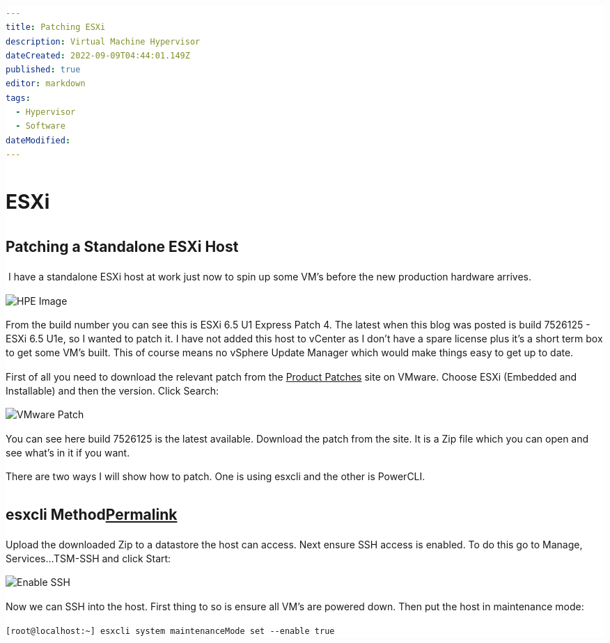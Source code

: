 ```yaml
---
title: Patching ESXi
description: Virtual Machine Hypervisor
dateCreated: 2022-09-09T04:44:01.149Z
published: true
editor: markdown
tags:
  - Hypervisor
  - Software
dateModified: 
---
```

# ESXi

## Patching a Standalone ESXi Host

 I have a standalone ESXi host at work just now to spin up some VM’s before the new production hardware arrives.

![HPE Image](https://www.vgemba.net/assets/images/Build-Number-01.png)

From the build number you can see this is ESXi 6.5 U1 Express Patch 4. The latest when this blog was posted is build 7526125 - ESXi 6.5 U1e, so I wanted to patch it. I have not added this host to vCenter as I don’t have a spare license plus it’s a short term box to get some VM’s built. This of course means no vSphere Update Manager which would make things easy to get up to date.

First of all you need to download the relevant patch from the [Product Patches](https://my.vmware.com/group/vmware/patch#search) site on VMware. Choose ESXi (Embedded and Installable) and then the version. Click Search:

![VMware Patch](https://www.vgemba.net/assets/images/VMware-Patch-01.png)

You can see here build 7526125 is the latest available. Download the patch from the site. It is a Zip file which you can open and see what’s in it if you want.

There are two ways I will show how to patch. One is using esxcli and the other is PowerCLI.

## esxcli Method[Permalink](https://www.vgemba.net/vmware/Patching-Standalone-ESXi-Host/#esxcli-method "Permalink")

Upload the downloaded Zip to a datastore the host can access. Next ensure SSH access is enabled. To do this go to Manage, Services…TSM-SSH and click Start:

![Enable SSH](https://www.vgemba.net/assets/images/Enable-SSH.png)

Now we can SSH into the host. First thing to so is ensure all VM’s are powered down. Then put the host in maintenance mode:

```
[root@localhost:~] esxcli system maintenanceMode set --enable true
```
